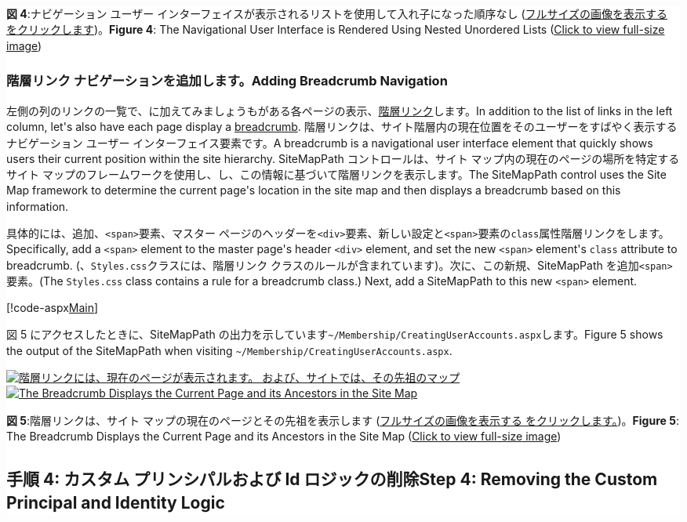 <span data-ttu-id="48db4-195">**図 4**:ナビゲーション ユーザー インターフェイスが表示されるリストを使用して入れ子になった順序なし ([フルサイズの画像を表示する をクリックします](creating-user-accounts-vb/_static/image12.png))。</span><span class="sxs-lookup"><span data-stu-id="48db4-195">**Figure 4**: The Navigational User Interface is Rendered Using Nested Unordered Lists ([Click to view full-size image](creating-user-accounts-vb/_static/image12.png))</span></span>


### <a name="adding-breadcrumb-navigation"></a><span data-ttu-id="48db4-196">階層リンク ナビゲーションを追加します。</span><span class="sxs-lookup"><span data-stu-id="48db4-196">Adding Breadcrumb Navigation</span></span>

<span data-ttu-id="48db4-197">左側の列のリンクの一覧で、に加えてみましょうもがある各ページの表示、[階層リンク](http://en.wikipedia.org/wiki/Breadcrumb_%28navigation%29)します。</span><span class="sxs-lookup"><span data-stu-id="48db4-197">In addition to the list of links in the left column, let's also have each page display a [breadcrumb](http://en.wikipedia.org/wiki/Breadcrumb_%28navigation%29).</span></span> <span data-ttu-id="48db4-198">階層リンクは、サイト階層内の現在位置をそのユーザーをすばやく表示するナビゲーション ユーザー インターフェイス要素です。</span><span class="sxs-lookup"><span data-stu-id="48db4-198">A breadcrumb is a navigational user interface element that quickly shows users their current position within the site hierarchy.</span></span> <span data-ttu-id="48db4-199">SiteMapPath コントロールは、サイト マップ内の現在のページの場所を特定するサイト マップのフレームワークを使用し、し、この情報に基づいて階層リンクを表示します。</span><span class="sxs-lookup"><span data-stu-id="48db4-199">The SiteMapPath control uses the Site Map framework to determine the current page's location in the site map and then displays a breadcrumb based on this information.</span></span>

<span data-ttu-id="48db4-200">具体的には、追加、`<span>`要素、マスター ページのヘッダーを`<div>`要素、新しい設定と`<span>`要素の`class`属性階層リンクをします。</span><span class="sxs-lookup"><span data-stu-id="48db4-200">Specifically, add a `<span>` element to the master page's header `<div>` element, and set the new `<span>` element's `class` attribute to breadcrumb.</span></span> <span data-ttu-id="48db4-201">(、`Styles.css`クラスには、階層リンク クラスのルールが含まれています)。次に、この新規、SiteMapPath を追加`<span>`要素。</span><span class="sxs-lookup"><span data-stu-id="48db4-201">(The `Styles.css` class contains a rule for a breadcrumb class.) Next, add a SiteMapPath to this new `<span>` element.</span></span>

[!code-aspx[Main](creating-user-accounts-vb/samples/sample4.aspx)]

<span data-ttu-id="48db4-202">図 5 にアクセスしたときに、SiteMapPath の出力を示しています`~/Membership/CreatingUserAccounts.aspx`します。</span><span class="sxs-lookup"><span data-stu-id="48db4-202">Figure 5 shows the output of the SiteMapPath when visiting `~/Membership/CreatingUserAccounts.aspx`.</span></span>


<span data-ttu-id="48db4-203">[![階層リンクには、現在のページが表示されます。 および、サイトでは、その先祖のマップ](creating-user-accounts-vb/_static/image14.png)](creating-user-accounts-vb/_static/image13.png)</span><span class="sxs-lookup"><span data-stu-id="48db4-203">[![The Breadcrumb Displays the Current Page and its Ancestors in the Site Map](creating-user-accounts-vb/_static/image14.png)](creating-user-accounts-vb/_static/image13.png)</span></span>

<span data-ttu-id="48db4-204">**図 5**:階層リンクは、サイト マップの現在のページとその先祖を表示します ([フルサイズの画像を表示する をクリックします。](creating-user-accounts-vb/_static/image15.png))。</span><span class="sxs-lookup"><span data-stu-id="48db4-204">**Figure 5**: The Breadcrumb Displays the Current Page and its Ancestors in the Site Map ([Click to view full-size image](creating-user-accounts-vb/_static/image15.png))</span></span>


## <a name="step-4-removing-the-custom-principal-and-identity-logic"></a><span data-ttu-id="48db4-205">手順 4: カスタム プリンシパルおよび Id ロジックの削除</span><span class="sxs-lookup"><span data-stu-id="48db4-205">Step 4: Removing the Custom Principal and Identity Logic</span></span>
